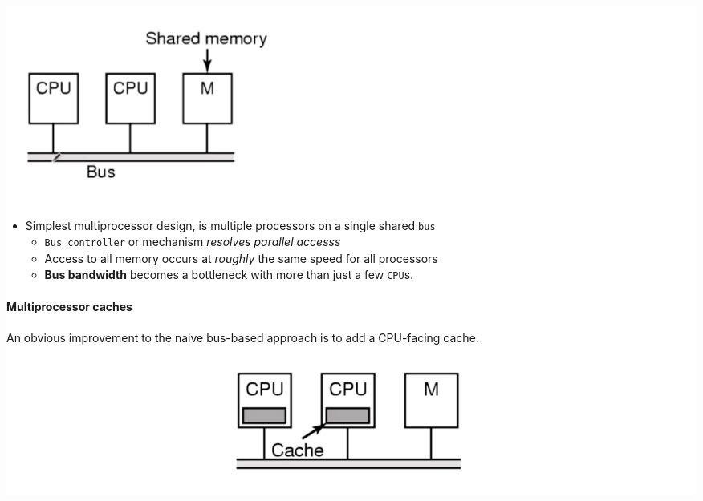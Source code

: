   <img width=350px src='./photos/bus-based.png'>
</center>

- Simplest multiprocessor design, is multiple processors on a single shared `bus`
  - `Bus controller` or mechanism *resolves parallel accesss*
  - Access to all memory occurs at *roughly* the same speed for all processors
  - **Bus bandwidth** becomes a bottleneck with more than just a few `CPU`s.

#### Multiprocessor caches

An obvious improvement to the naive bus-based approach is to add a CPU-facing cache.

<center>
  <img width=350px src='./photos/bus-based-cache.png'>
</center>
